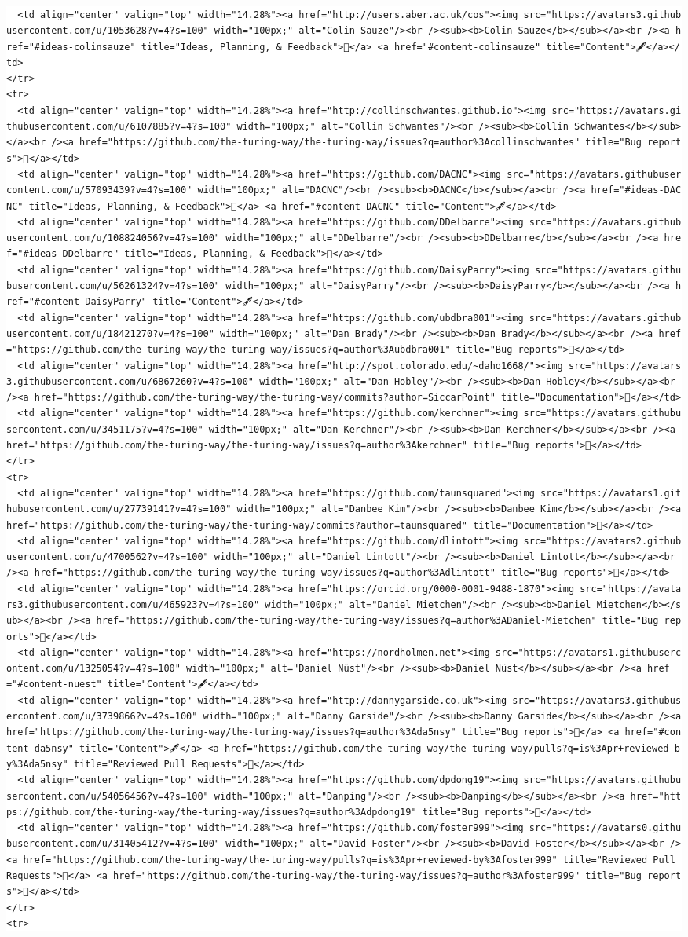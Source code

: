       <td align="center" valign="top" width="14.28%"><a href="http://users.aber.ac.uk/cos"><img src="https://avatars3.githubusercontent.com/u/1053628?v=4?s=100" width="100px;" alt="Colin Sauze"/><br /><sub><b>Colin Sauze</b></sub></a><br /><a href="#ideas-colinsauze" title="Ideas, Planning, & Feedback">🤔</a> <a href="#content-colinsauze" title="Content">🖋</a></td>
    </tr>
    <tr>
      <td align="center" valign="top" width="14.28%"><a href="http://collinschwantes.github.io"><img src="https://avatars.githubusercontent.com/u/6107885?v=4?s=100" width="100px;" alt="Collin Schwantes"/><br /><sub><b>Collin Schwantes</b></sub></a><br /><a href="https://github.com/the-turing-way/the-turing-way/issues?q=author%3Acollinschwantes" title="Bug reports">🐛</a></td>
      <td align="center" valign="top" width="14.28%"><a href="https://github.com/DACNC"><img src="https://avatars.githubusercontent.com/u/57093439?v=4?s=100" width="100px;" alt="DACNC"/><br /><sub><b>DACNC</b></sub></a><br /><a href="#ideas-DACNC" title="Ideas, Planning, & Feedback">🤔</a> <a href="#content-DACNC" title="Content">🖋</a></td>
      <td align="center" valign="top" width="14.28%"><a href="https://github.com/DDelbarre"><img src="https://avatars.githubusercontent.com/u/108824056?v=4?s=100" width="100px;" alt="DDelbarre"/><br /><sub><b>DDelbarre</b></sub></a><br /><a href="#ideas-DDelbarre" title="Ideas, Planning, & Feedback">🤔</a></td>
      <td align="center" valign="top" width="14.28%"><a href="https://github.com/DaisyParry"><img src="https://avatars.githubusercontent.com/u/56261324?v=4?s=100" width="100px;" alt="DaisyParry"/><br /><sub><b>DaisyParry</b></sub></a><br /><a href="#content-DaisyParry" title="Content">🖋</a></td>
      <td align="center" valign="top" width="14.28%"><a href="https://github.com/ubdbra001"><img src="https://avatars.githubusercontent.com/u/18421270?v=4?s=100" width="100px;" alt="Dan Brady"/><br /><sub><b>Dan Brady</b></sub></a><br /><a href="https://github.com/the-turing-way/the-turing-way/issues?q=author%3Aubdbra001" title="Bug reports">🐛</a></td>
      <td align="center" valign="top" width="14.28%"><a href="http://spot.colorado.edu/~daho1668/"><img src="https://avatars3.githubusercontent.com/u/6867260?v=4?s=100" width="100px;" alt="Dan Hobley"/><br /><sub><b>Dan Hobley</b></sub></a><br /><a href="https://github.com/the-turing-way/the-turing-way/commits?author=SiccarPoint" title="Documentation">📖</a></td>
      <td align="center" valign="top" width="14.28%"><a href="https://github.com/kerchner"><img src="https://avatars.githubusercontent.com/u/3451175?v=4?s=100" width="100px;" alt="Dan Kerchner"/><br /><sub><b>Dan Kerchner</b></sub></a><br /><a href="https://github.com/the-turing-way/the-turing-way/issues?q=author%3Akerchner" title="Bug reports">🐛</a></td>
    </tr>
    <tr>
      <td align="center" valign="top" width="14.28%"><a href="https://github.com/taunsquared"><img src="https://avatars1.githubusercontent.com/u/27739141?v=4?s=100" width="100px;" alt="Danbee Kim"/><br /><sub><b>Danbee Kim</b></sub></a><br /><a href="https://github.com/the-turing-way/the-turing-way/commits?author=taunsquared" title="Documentation">📖</a></td>
      <td align="center" valign="top" width="14.28%"><a href="https://github.com/dlintott"><img src="https://avatars2.githubusercontent.com/u/4700562?v=4?s=100" width="100px;" alt="Daniel Lintott"/><br /><sub><b>Daniel Lintott</b></sub></a><br /><a href="https://github.com/the-turing-way/the-turing-way/issues?q=author%3Adlintott" title="Bug reports">🐛</a></td>
      <td align="center" valign="top" width="14.28%"><a href="https://orcid.org/0000-0001-9488-1870"><img src="https://avatars3.githubusercontent.com/u/465923?v=4?s=100" width="100px;" alt="Daniel Mietchen"/><br /><sub><b>Daniel Mietchen</b></sub></a><br /><a href="https://github.com/the-turing-way/the-turing-way/issues?q=author%3ADaniel-Mietchen" title="Bug reports">🐛</a></td>
      <td align="center" valign="top" width="14.28%"><a href="https://nordholmen.net"><img src="https://avatars1.githubusercontent.com/u/1325054?v=4?s=100" width="100px;" alt="Daniel Nüst"/><br /><sub><b>Daniel Nüst</b></sub></a><br /><a href="#content-nuest" title="Content">🖋</a></td>
      <td align="center" valign="top" width="14.28%"><a href="http://dannygarside.co.uk"><img src="https://avatars3.githubusercontent.com/u/3739866?v=4?s=100" width="100px;" alt="Danny Garside"/><br /><sub><b>Danny Garside</b></sub></a><br /><a href="https://github.com/the-turing-way/the-turing-way/issues?q=author%3Ada5nsy" title="Bug reports">🐛</a> <a href="#content-da5nsy" title="Content">🖋</a> <a href="https://github.com/the-turing-way/the-turing-way/pulls?q=is%3Apr+reviewed-by%3Ada5nsy" title="Reviewed Pull Requests">👀</a></td>
      <td align="center" valign="top" width="14.28%"><a href="https://github.com/dpdong19"><img src="https://avatars.githubusercontent.com/u/54056456?v=4?s=100" width="100px;" alt="Danping"/><br /><sub><b>Danping</b></sub></a><br /><a href="https://github.com/the-turing-way/the-turing-way/issues?q=author%3Adpdong19" title="Bug reports">🐛</a></td>
      <td align="center" valign="top" width="14.28%"><a href="https://github.com/foster999"><img src="https://avatars0.githubusercontent.com/u/31405412?v=4?s=100" width="100px;" alt="David Foster"/><br /><sub><b>David Foster</b></sub></a><br /><a href="https://github.com/the-turing-way/the-turing-way/pulls?q=is%3Apr+reviewed-by%3Afoster999" title="Reviewed Pull Requests">👀</a> <a href="https://github.com/the-turing-way/the-turing-way/issues?q=author%3Afoster999" title="Bug reports">🐛</a></td>
    </tr>
    <tr>